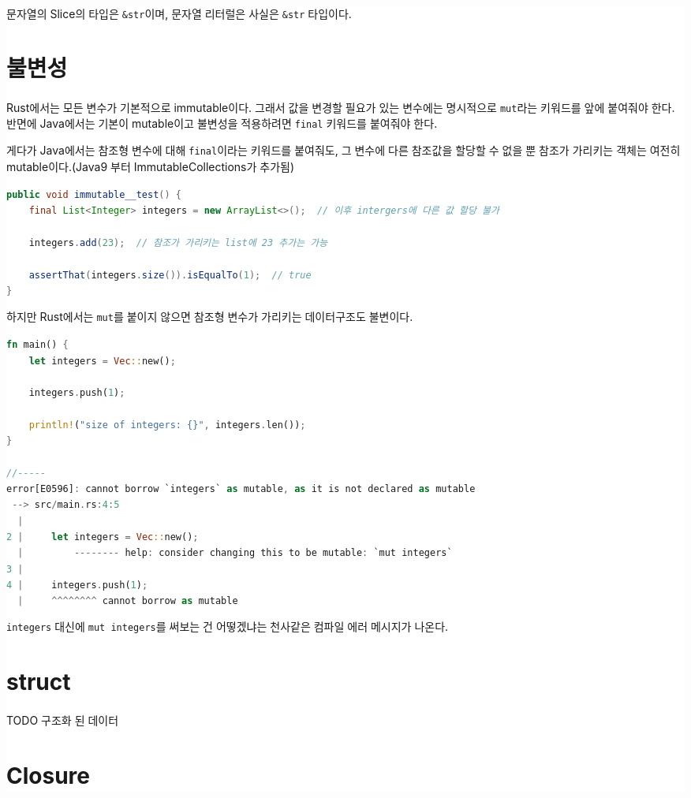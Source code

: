 문자열의 Slice의 타입은 `&str`이며, 문자열 리터럴은 사실은 `&str` 타입이다.


# 불변성

Rust에서는 모든 변수가 기본적으로 immutable이다. 그래서 값을 변경할 필요가 있는 변수에는 명시적으로 `mut`라는 키워드를 앞에 붙여줘야 한다. 반면에 Java에서는 기본이 mutable이고 불변성을 적용하려면 `final` 키워드를 붙여줘야 한다.

게다가 Java에서는 참조형 변수에 대해 `final`이라는 키워드를 붙여줘도, 그 변수에 다른 참조값을 할당할 수 없을 뿐 참조가 가리키는 객체는 여전히 mutable이다.(Java9 부터 ImmutableCollections가 추가됨)

```java
public void immutable__test() {
    final List<Integer> integers = new ArrayList<>();  // 이후 intergers에 다른 값 할당 불가
    
    integers.add(23);  // 참조가 가리키는 list에 23 추가는 가능

    assertThat(integers.size()).isEqualTo(1);  // true
}
```

하지만 Rust에서는 `mut`를 붙이지 않으면 참조형 변수가 가리키는 데이터구조도 불변이다.

```rust
fn main() {
    let integers = Vec::new();
    
    integers.push(1);
    
    println!("size of integers: {}", integers.len());
}

//-----
error[E0596]: cannot borrow `integers` as mutable, as it is not declared as mutable
 --> src/main.rs:4:5
  |
2 |     let integers = Vec::new();
  |         -------- help: consider changing this to be mutable: `mut integers`
3 |     
4 |     integers.push(1);
  |     ^^^^^^^^ cannot borrow as mutable
```

`integers` 대신에 `mut integers`를 써보는 건 어떻겠냐는 천사같은 컴파일 에러 메시지가 나온다.


# struct

TODO 구조화 된 데이터


# Closure
